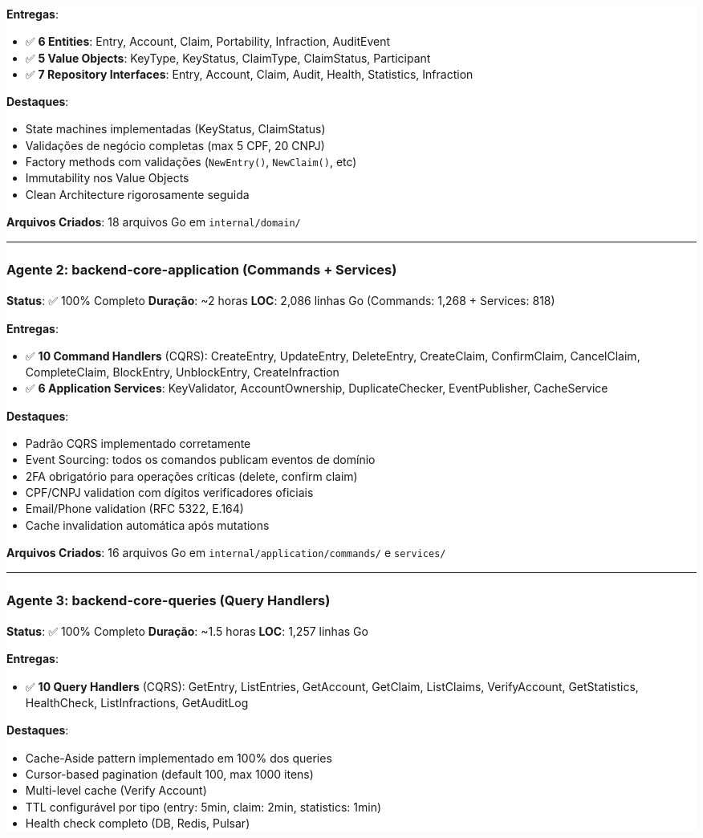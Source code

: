 **Entregas**:
- ✅ **6 Entities**: Entry, Account, Claim, Portability, Infraction, AuditEvent
- ✅ **5 Value Objects**: KeyType, KeyStatus, ClaimType, ClaimStatus, Participant
- ✅ **7 Repository Interfaces**: Entry, Account, Claim, Audit, Health, Statistics, Infraction

**Destaques**:
- State machines implementadas (KeyStatus, ClaimStatus)
- Validações de negócio completas (max 5 CPF, 20 CNPJ)
- Factory methods com validações (`NewEntry()`, `NewClaim()`, etc)
- Immutability nos Value Objects
- Clean Architecture rigorosamente seguida

**Arquivos Criados**: 18 arquivos Go em `internal/domain/`

---

### Agente 2: **backend-core-application** (Commands + Services)
**Status**: ✅ 100% Completo
**Duração**: ~2 horas
**LOC**: 2,086 linhas Go (Commands: 1,268 + Services: 818)

**Entregas**:
- ✅ **10 Command Handlers** (CQRS): CreateEntry, UpdateEntry, DeleteEntry, CreateClaim, ConfirmClaim, CancelClaim, CompleteClaim, BlockEntry, UnblockEntry, CreateInfraction
- ✅ **6 Application Services**: KeyValidator, AccountOwnership, DuplicateChecker, EventPublisher, CacheService

**Destaques**:
- Padrão CQRS implementado corretamente
- Event Sourcing: todos os comandos publicam eventos de domínio
- 2FA obrigatório para operações críticas (delete, confirm claim)
- CPF/CNPJ validation com dígitos verificadores oficiais
- Email/Phone validation (RFC 5322, E.164)
- Cache invalidation automática após mutations

**Arquivos Criados**: 16 arquivos Go em `internal/application/commands/` e `services/`

---

### Agente 3: **backend-core-queries** (Query Handlers)
**Status**: ✅ 100% Completo
**Duração**: ~1.5 horas
**LOC**: 1,257 linhas Go

**Entregas**:
- ✅ **10 Query Handlers** (CQRS): GetEntry, ListEntries, GetAccount, GetClaim, ListClaims, VerifyAccount, GetStatistics, HealthCheck, ListInfractions, GetAuditLog

**Destaques**:
- Cache-Aside pattern implementado em 100% dos queries
- Cursor-based pagination (default 100, max 1000 itens)
- Multi-level cache (Verify Account)
- TTL configurável por tipo (entry: 5min, claim: 2min, statistics: 1min)
- Health check completo (DB, Redis, Pulsar)
